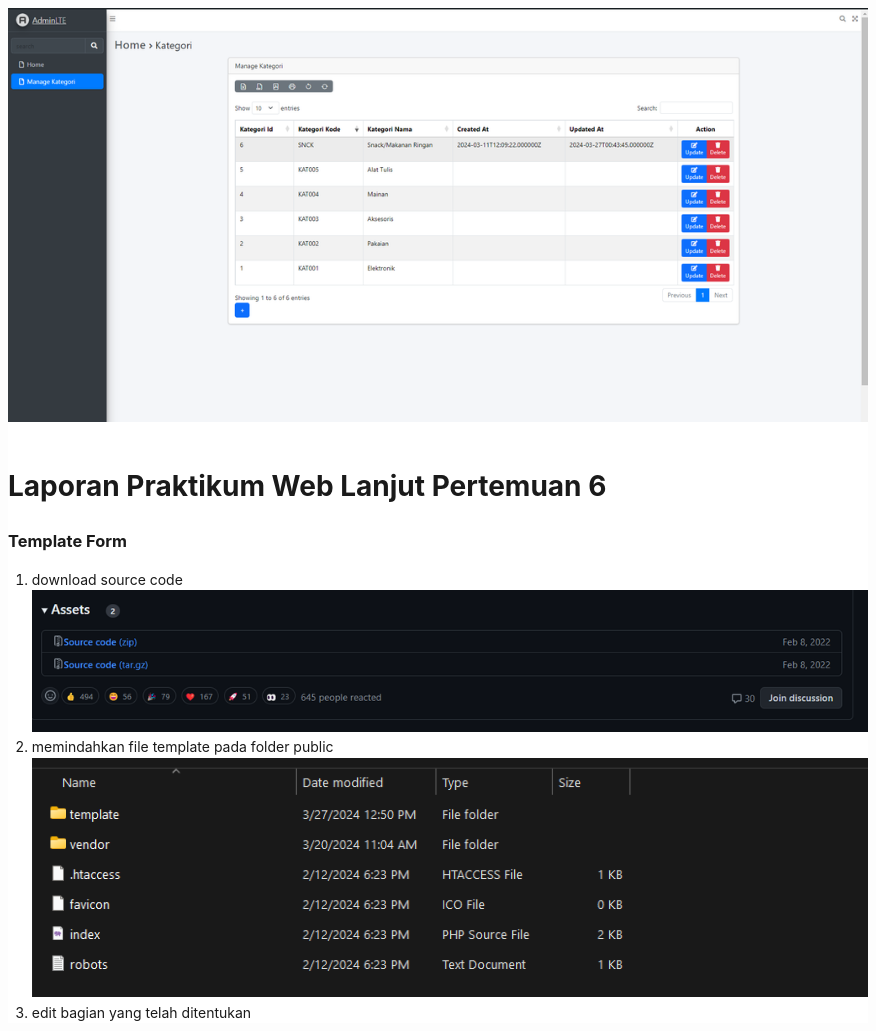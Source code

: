    ![alt text](/images/p5/image-32.png) <br>

# Laporan Praktikum Web Lanjut Pertemuan 6

### Template Form

1. download source code <br>
   ![alt text](/images/p6/image.png) <br>
2. memindahkan file template pada folder public <br>
   ![alt text](/images/p6/image-1.png)<br>
3. edit bagian yang telah ditentukan<br>